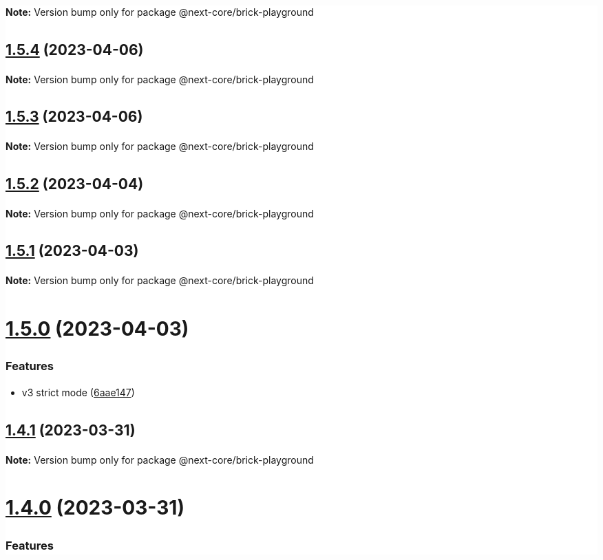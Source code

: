 **Note:** Version bump only for package @next-core/brick-playground





## [1.5.4](https://github.com/easyops-cn/next-core/compare/@next-core/brick-playground@1.5.3...@next-core/brick-playground@1.5.4) (2023-04-06)

**Note:** Version bump only for package @next-core/brick-playground

## [1.5.3](https://github.com/easyops-cn/next-core/compare/@next-core/brick-playground@1.5.2...@next-core/brick-playground@1.5.3) (2023-04-06)

**Note:** Version bump only for package @next-core/brick-playground

## [1.5.2](https://github.com/easyops-cn/next-core/compare/@next-core/brick-playground@1.5.1...@next-core/brick-playground@1.5.2) (2023-04-04)

**Note:** Version bump only for package @next-core/brick-playground

## [1.5.1](https://github.com/easyops-cn/next-core/compare/@next-core/brick-playground@1.5.0...@next-core/brick-playground@1.5.1) (2023-04-03)

**Note:** Version bump only for package @next-core/brick-playground

# [1.5.0](https://github.com/easyops-cn/next-core/compare/@next-core/brick-playground@1.4.1...@next-core/brick-playground@1.5.0) (2023-04-03)

### Features

- v3 strict mode ([6aae147](https://github.com/easyops-cn/next-core/commit/6aae147aef6c6fb8064c2477c90a45ac4349336c))

## [1.4.1](https://github.com/easyops-cn/next-core/compare/@next-core/brick-playground@1.4.0...@next-core/brick-playground@1.4.1) (2023-03-31)

**Note:** Version bump only for package @next-core/brick-playground

# [1.4.0](https://github.com/easyops-cn/next-core/compare/@next-core/brick-playground@1.3.2...@next-core/brick-playground@1.4.0) (2023-03-31)

### Features
